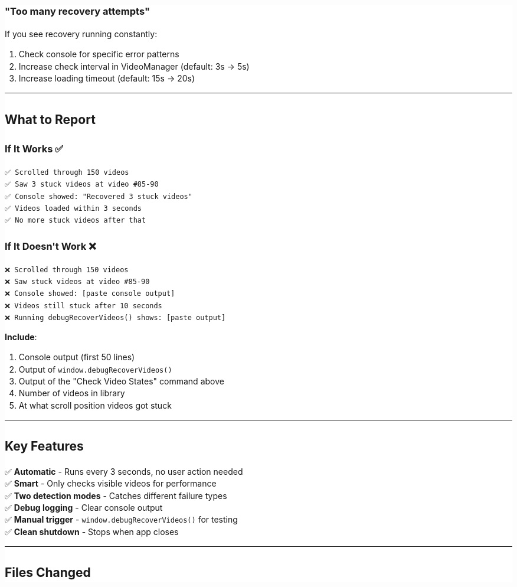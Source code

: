 ### "Too many recovery attempts"

If you see recovery running constantly:
1. Check console for specific error patterns
2. Increase check interval in VideoManager (default: 3s → 5s)
3. Increase loading timeout (default: 15s → 20s)

---

## What to Report

### If It Works ✅
```
✅ Scrolled through 150 videos
✅ Saw 3 stuck videos at video #85-90
✅ Console showed: "Recovered 3 stuck videos"
✅ Videos loaded within 3 seconds
✅ No more stuck videos after that
```

### If It Doesn't Work ❌
```
❌ Scrolled through 150 videos
❌ Saw stuck videos at video #85-90
❌ Console showed: [paste console output]
❌ Videos still stuck after 10 seconds
❌ Running debugRecoverVideos() shows: [paste output]
```

**Include**:
1. Console output (first 50 lines)
2. Output of `window.debugRecoverVideos()`
3. Output of the "Check Video States" command above
4. Number of videos in library
5. At what scroll position videos got stuck

---

## Key Features

✅ **Automatic** - Runs every 3 seconds, no user action needed  
✅ **Smart** - Only checks visible videos for performance  
✅ **Two detection modes** - Catches different failure types  
✅ **Debug logging** - Clear console output  
✅ **Manual trigger** - `window.debugRecoverVideos()` for testing  
✅ **Clean shutdown** - Stops when app closes  

---

## Files Changed
